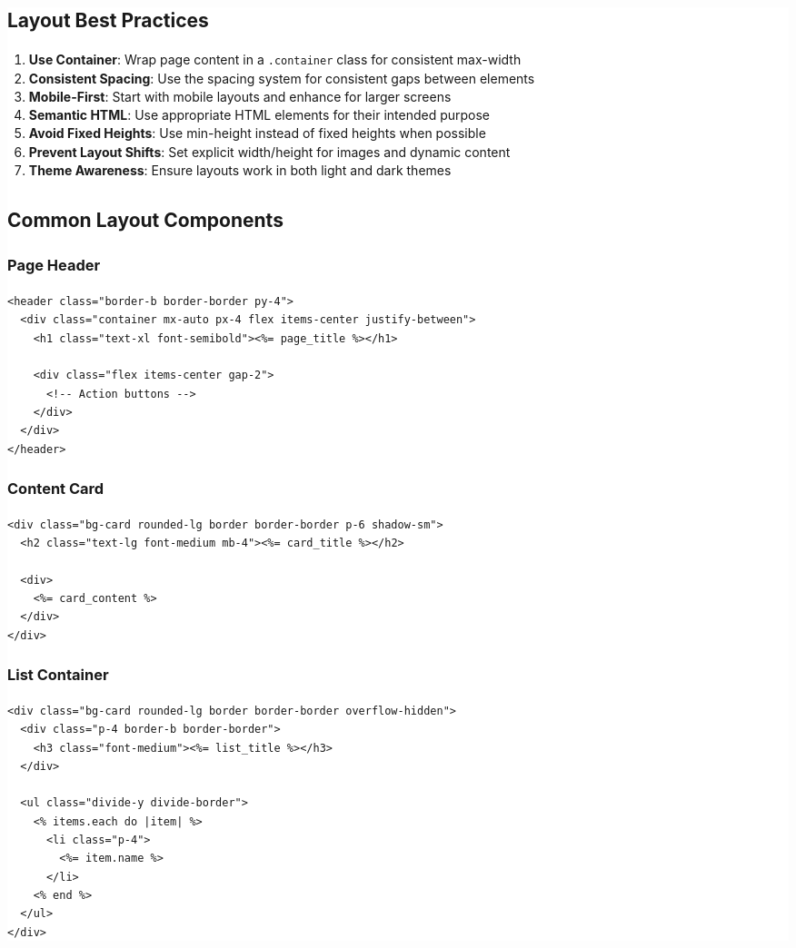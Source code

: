 ## Layout Best Practices

1. **Use Container**: Wrap page content in a `.container` class for consistent max-width
2. **Consistent Spacing**: Use the spacing system for consistent gaps between elements
3. **Mobile-First**: Start with mobile layouts and enhance for larger screens
4. **Semantic HTML**: Use appropriate HTML elements for their intended purpose
5. **Avoid Fixed Heights**: Use min-height instead of fixed heights when possible
6. **Prevent Layout Shifts**: Set explicit width/height for images and dynamic content
7. **Theme Awareness**: Ensure layouts work in both light and dark themes

## Common Layout Components

### Page Header

```erb
<header class="border-b border-border py-4">
  <div class="container mx-auto px-4 flex items-center justify-between">
    <h1 class="text-xl font-semibold"><%= page_title %></h1>
    
    <div class="flex items-center gap-2">
      <!-- Action buttons -->
    </div>
  </div>
</header>
```

### Content Card

```erb
<div class="bg-card rounded-lg border border-border p-6 shadow-sm">
  <h2 class="text-lg font-medium mb-4"><%= card_title %></h2>
  
  <div>
    <%= card_content %>
  </div>
</div>
```

### List Container

```erb
<div class="bg-card rounded-lg border border-border overflow-hidden">
  <div class="p-4 border-b border-border">
    <h3 class="font-medium"><%= list_title %></h3>
  </div>
  
  <ul class="divide-y divide-border">
    <% items.each do |item| %>
      <li class="p-4">
        <%= item.name %>
      </li>
    <% end %>
  </ul>
</div>
```
